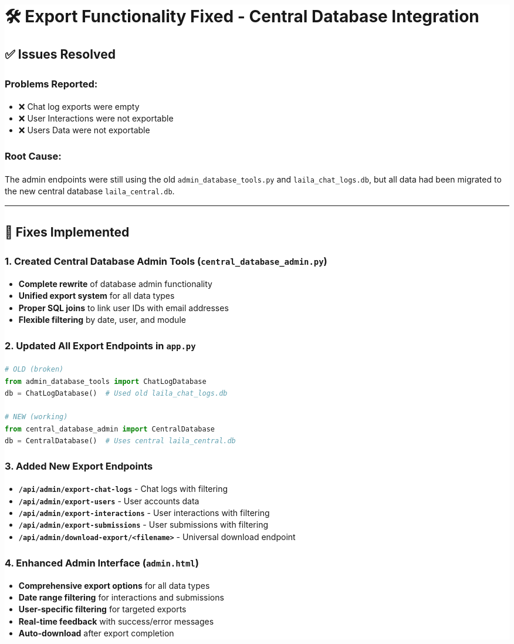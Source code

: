 # 🛠️ **Export Functionality Fixed - Central Database Integration**

## ✅ **Issues Resolved**

### **Problems Reported:**
- ❌ Chat log exports were empty
- ❌ User Interactions were not exportable  
- ❌ Users Data were not exportable

### **Root Cause:**
The admin endpoints were still using the old `admin_database_tools.py` and `laila_chat_logs.db`, but all data had been migrated to the new central database `laila_central.db`.

---

## 🔧 **Fixes Implemented**

### **1. Created Central Database Admin Tools (`central_database_admin.py`)**
- **Complete rewrite** of database admin functionality
- **Unified export system** for all data types
- **Proper SQL joins** to link user IDs with email addresses
- **Flexible filtering** by date, user, and module

### **2. Updated All Export Endpoints in `app.py`**
```python
# OLD (broken)
from admin_database_tools import ChatLogDatabase
db = ChatLogDatabase()  # Used old laila_chat_logs.db

# NEW (working)
from central_database_admin import CentralDatabase 
db = CentralDatabase()  # Uses central laila_central.db
```

### **3. Added New Export Endpoints**
- **`/api/admin/export-chat-logs`** - Chat logs with filtering
- **`/api/admin/export-users`** - User accounts data
- **`/api/admin/export-interactions`** - User interactions with filtering
- **`/api/admin/export-submissions`** - User submissions with filtering
- **`/api/admin/download-export/<filename>`** - Universal download endpoint

### **4. Enhanced Admin Interface (`admin.html`)**
- **Comprehensive export options** for all data types
- **Date range filtering** for interactions and submissions
- **User-specific filtering** for targeted exports
- **Real-time feedback** with success/error messages
- **Auto-download** after export completion
